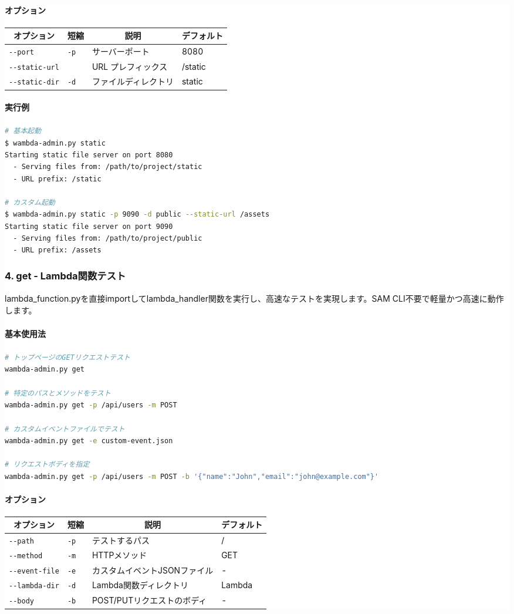 #### オプション

| オプション | 短縮 | 説明 | デフォルト |
|-----------|------|------|-----------|
| `--port` | `-p` | サーバーポート | 8080 |
| `--static-url` |  | URL プレフィックス | /static |
| `--static-dir` | `-d` | ファイルディレクトリ | static |

#### 実行例

```bash
# 基本起動
$ wambda-admin.py static
Starting static file server on port 8080
  - Serving files from: /path/to/project/static
  - URL prefix: /static

# カスタム起動
$ wambda-admin.py static -p 9090 -d public --static-url /assets
Starting static file server on port 9090
  - Serving files from: /path/to/project/public  
  - URL prefix: /assets
```

### 4. get - Lambda関数テスト

lambda_function.pyを直接importしてlambda_handler関数を実行し、高速なテストを実現します。SAM CLI不要で軽量かつ高速に動作します。

#### 基本使用法

```bash
# トップページのGETリクエストテスト
wambda-admin.py get

# 特定のパスとメソッドをテスト
wambda-admin.py get -p /api/users -m POST

# カスタムイベントファイルでテスト
wambda-admin.py get -e custom-event.json

# リクエストボディを指定
wambda-admin.py get -p /api/users -m POST -b '{"name":"John","email":"john@example.com"}'
```

#### オプション

| オプション | 短縮 | 説明 | デフォルト |
|-----------|------|------|-----------|
| `--path` | `-p` | テストするパス | / |
| `--method` | `-m` | HTTPメソッド | GET |
| `--event-file` | `-e` | カスタムイベントJSONファイル | - |
| `--lambda-dir` | `-d` | Lambda関数ディレクトリ | Lambda |
| `--body` | `-b` | POST/PUTリクエストのボディ | - |
